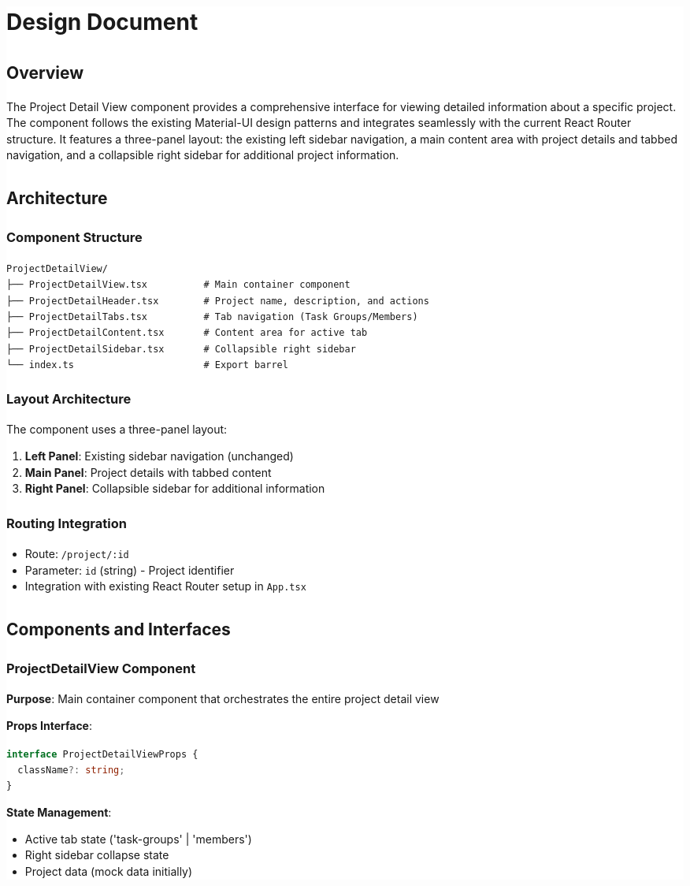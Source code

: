 # Design Document

## Overview

The Project Detail View component provides a comprehensive interface for viewing detailed information about a specific project. The component follows the existing Material-UI design patterns and integrates seamlessly with the current React Router structure. It features a three-panel layout: the existing left sidebar navigation, a main content area with project details and tabbed navigation, and a collapsible right sidebar for additional project information.

## Architecture

### Component Structure
```
ProjectDetailView/
├── ProjectDetailView.tsx          # Main container component
├── ProjectDetailHeader.tsx        # Project name, description, and actions
├── ProjectDetailTabs.tsx          # Tab navigation (Task Groups/Members)
├── ProjectDetailContent.tsx       # Content area for active tab
├── ProjectDetailSidebar.tsx       # Collapsible right sidebar
└── index.ts                       # Export barrel
```

### Layout Architecture
The component uses a three-panel layout:
1. **Left Panel**: Existing sidebar navigation (unchanged)
2. **Main Panel**: Project details with tabbed content
3. **Right Panel**: Collapsible sidebar for additional information

### Routing Integration
- Route: `/project/:id`
- Parameter: `id` (string) - Project identifier
- Integration with existing React Router setup in `App.tsx`

## Components and Interfaces

### ProjectDetailView Component
**Purpose**: Main container component that orchestrates the entire project detail view

**Props Interface**:
```typescript
interface ProjectDetailViewProps {
  className?: string;
}
```

**State Management**:
- Active tab state ('task-groups' | 'members')
- Right sidebar collapse state
- Project data (mock data initially)
